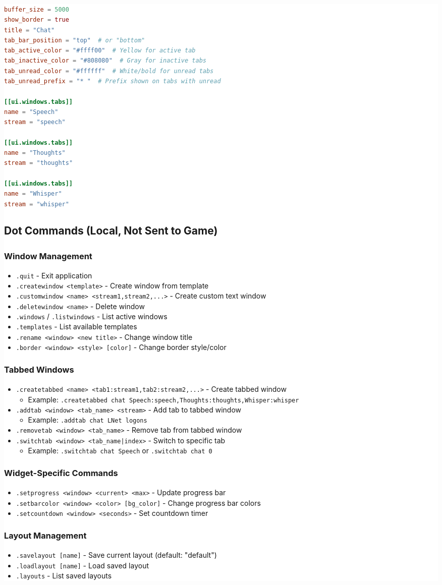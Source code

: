 ```toml
buffer_size = 5000
show_border = true
title = "Chat"
tab_bar_position = "top"  # or "bottom"
tab_active_color = "#ffff00"  # Yellow for active tab
tab_inactive_color = "#808080"  # Gray for inactive tabs
tab_unread_color = "#ffffff"  # White/bold for unread tabs
tab_unread_prefix = "* "  # Prefix shown on tabs with unread

[[ui.windows.tabs]]
name = "Speech"
stream = "speech"

[[ui.windows.tabs]]
name = "Thoughts"
stream = "thoughts"

[[ui.windows.tabs]]
name = "Whisper"
stream = "whisper"
```

## Dot Commands (Local, Not Sent to Game)

### Window Management
- `.quit` - Exit application
- `.createwindow <template>` - Create window from template
- `.customwindow <name> <stream1,stream2,...>` - Create custom text window
- `.deletewindow <name>` - Delete window
- `.windows` / `.listwindows` - List active windows
- `.templates` - List available templates
- `.rename <window> <new title>` - Change window title
- `.border <window> <style> [color]` - Change border style/color

### Tabbed Windows
- `.createtabbed <name> <tab1:stream1,tab2:stream2,...>` - Create tabbed window
  - Example: `.createtabbed chat Speech:speech,Thoughts:thoughts,Whisper:whisper`
- `.addtab <window> <tab_name> <stream>` - Add tab to tabbed window
  - Example: `.addtab chat LNet logons`
- `.removetab <window> <tab_name>` - Remove tab from tabbed window
- `.switchtab <window> <tab_name|index>` - Switch to specific tab
  - Example: `.switchtab chat Speech` or `.switchtab chat 0`

### Widget-Specific Commands
- `.setprogress <window> <current> <max>` - Update progress bar
- `.setbarcolor <window> <color> [bg_color]` - Change progress bar colors
- `.setcountdown <window> <seconds>` - Set countdown timer

### Layout Management
- `.savelayout [name]` - Save current layout (default: "default")
- `.loadlayout [name]` - Load saved layout
- `.layouts` - List saved layouts

